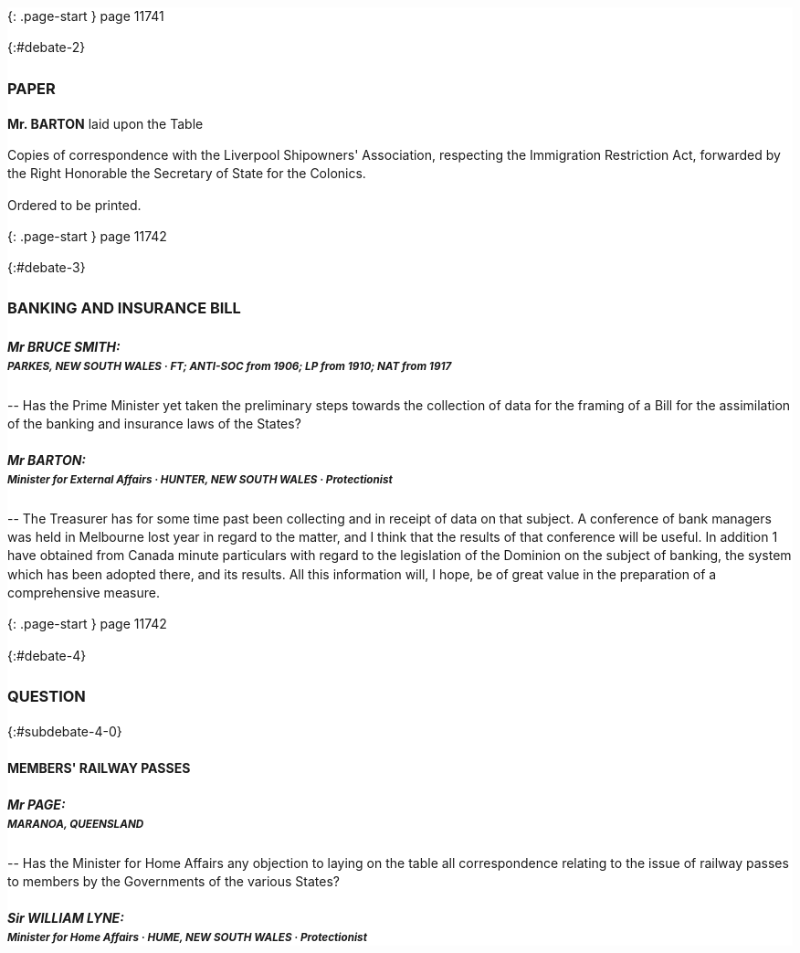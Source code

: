 {: .page-start }
page 11741

{:#debate-2}
### PAPER


 **Mr. BARTON** laid upon the Table 

Copies of correspondence with the Liverpool Shipowners' Association, respecting the Immigration Restriction Act, forwarded by the Right Honorable the Secretary of State for the Colonics. 

Ordered to be printed. 

{: .page-start }
page 11742

{:#debate-3}
### BANKING AND INSURANCE BILL

##### Mr BRUCE SMITH:<br><small class="text-muted">PARKES, NEW SOUTH WALES &middot; FT; ANTI-SOC from 1906; LP from 1910; NAT from 1917</small>

-- Has the Prime Minister yet taken the preliminary steps towards the collection of data for the framing of a Bill for the assimilation of the banking and insurance laws of the States? 

##### Mr BARTON:<br><small class="text-muted">Minister for External Affairs &middot; HUNTER, NEW SOUTH WALES &middot; Protectionist</small>

-- The Treasurer has for some time past been collecting and in receipt of data on that subject. A conference of bank managers was held in Melbourne lost year in regard to the matter, and I think that the results of that conference will be useful. In addition 1 have obtained from Canada minute particulars with regard to the legislation of the Dominion on the subject of banking, the system which has been adopted there, and its results. All this information will, I hope, be of great value in the preparation of a comprehensive measure. 

{: .page-start }
page 11742

{:#debate-4}
### QUESTION

{:#subdebate-4-0}
#### MEMBERS' RAILWAY PASSES

##### Mr PAGE:<br><small class="text-muted">MARANOA, QUEENSLAND</small>

-- Has the Minister for Home Affairs any objection to laying on the table all correspondence relating to the issue of railway passes to members by the Governments of the various States? 

##### Sir WILLIAM LYNE:<br><small class="text-muted">Minister for Home Affairs &middot; HUME, NEW SOUTH WALES &middot; Protectionist</small>
